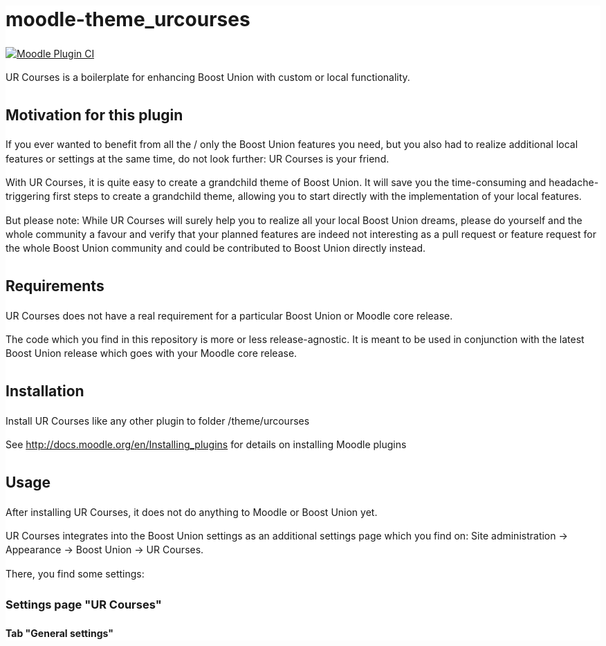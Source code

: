 moodle-theme_urcourses
==============================

[![Moodle Plugin CI](https://github.com/moodle-an-hochschulen/moodle-theme_urcourses/workflows/Moodle%20Plugin%20CI/badge.svg?branch=main)](https://github.com/moodle-an-hochschulen/moodle-theme_urcourses/actions?query=workflow%3A%22Moodle+Plugin+CI%22+branch%3Amain)

UR Courses is a boilerplate for enhancing Boost Union with custom or local functionality.


Motivation for this plugin
--------------------------

If you ever wanted to benefit from all the / only the Boost Union features you need, but you also had to realize additional local features or settings at the same time, do not look further: UR Courses is your friend.

With UR Courses, it is quite easy to create a grandchild theme of Boost Union. It will save you the time-consuming and headache-triggering first steps to create a grandchild theme, allowing you to start directly with the implementation of your local features.

But please note: While UR Courses will surely help you to realize all your local Boost Union dreams, please do yourself and the whole community a favour and verify that your planned features are indeed not interesting as a pull request or feature request for the whole Boost Union community and could be contributed to Boost Union directly instead.


Requirements
------------

UR Courses does not have a real requirement for a particular Boost Union or Moodle core release.

The code which you find in this repository is more or less release-agnostic. It is meant to be used in conjunction with the latest Boost Union release which goes with your Moodle core release.


Installation
------------

Install UR Courses like any other plugin to folder
/theme/urcourses

See http://docs.moodle.org/en/Installing_plugins for details on installing Moodle plugins


Usage
-----

After installing UR Courses, it does not do anything to Moodle or Boost Union yet.

UR Courses integrates into the Boost Union settings as an additional settings page which you find on:
Site administration -> Appearance -> Boost Union -> UR Courses.

There, you find some settings:

### Settings page "UR Courses"

#### Tab "General settings"
